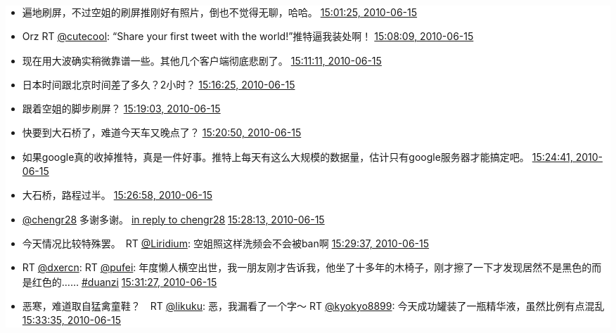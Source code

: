 

  * 遍地刷屏，不过空姐的刷屏推刚好有照片，倒也不觉得无聊，哈哈。 [15:01:25, 2010-06-15](http://twitter.com/gfrog/statuses/16205105074)





  * Orz RT [@cutecool](http://twitter.com/cutecool): “Share your first tweet with the world!”推特逼我装处啊！ [15:08:09, 2010-06-15](http://twitter.com/gfrog/statuses/16205615496)





  * 现在用大波确实稍微靠谱一些。其他几个客户端彻底悲剧了。 [15:11:11, 2010-06-15](http://twitter.com/gfrog/statuses/16205846883)





  * 日本时间跟北京时间差了多久？2小时？ [15:16:25, 2010-06-15](http://twitter.com/gfrog/statuses/16206230401)





  * 跟着空姐的脚步刷屏？ [15:19:03, 2010-06-15](http://twitter.com/gfrog/statuses/16206403719)





  * 快要到大石桥了，难道今天车又晚点了？ [15:20:50, 2010-06-15](http://twitter.com/gfrog/statuses/16206522050)





  * 如果google真的收掉推特，真是一件好事。推特上每天有这么大规模的数据量，估计只有google服务器才能搞定吧。 [15:24:41, 2010-06-15](http://twitter.com/gfrog/statuses/16206772430)





  * 大石桥，路程过半。 [15:26:58, 2010-06-15](http://twitter.com/gfrog/statuses/16206923671)





  * [@chengr28](http://twitter.com/chengr28) 多谢多谢。 [in reply to chengr28](http://twitter.com/chengr28/statuses/16206267479) [15:28:13, 2010-06-15](http://twitter.com/gfrog/statuses/16207013062)





  * 今天情况比较特殊罢。　RT [@Liridium](http://twitter.com/Liridium): 空姐照这样洗频会不会被ban啊 [15:29:37, 2010-06-15](http://twitter.com/gfrog/statuses/16207107624)





  * RT [@dxercn](http://twitter.com/dxercn): RT [@pufei](http://twitter.com/pufei): 年度懒人横空出世，我一朋友刚才告诉我，他坐了十多年的木椅子，刚才擦了一下才发现居然不是黑色的而是红色的…… [#duanzi](http://search.twitter.com/search?q=%23duanzi) [15:31:27, 2010-06-15](http://twitter.com/gfrog/statuses/16207226683)





  * 恶寒，难道取自猛禽童鞋？　RT [@likuku](http://twitter.com/likuku): 恶，我漏看了一个字～ RT [@kyokyo8899](http://twitter.com/kyokyo8899): 今天成功罐装了一瓶精华液，虽然比例有点混乱 [15:33:35, 2010-06-15](http://twitter.com/gfrog/statuses/16207349399)
